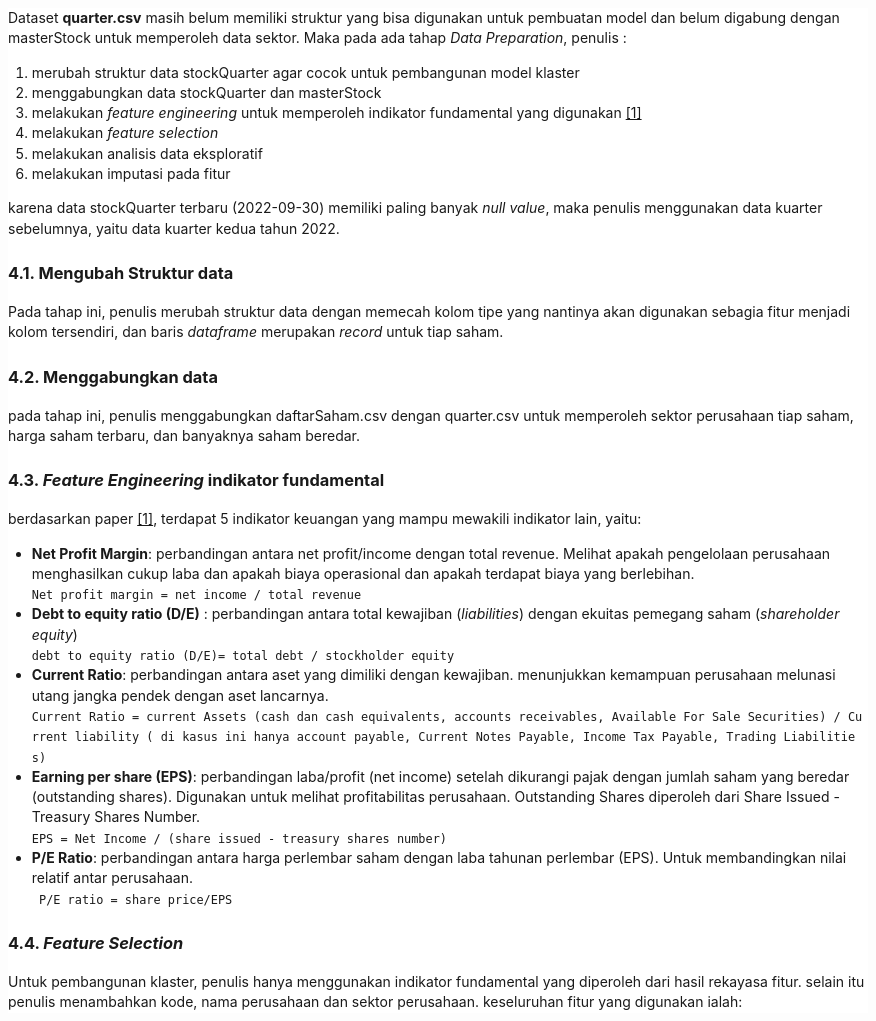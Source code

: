 Dataset **quarter.csv** masih belum memiliki struktur yang bisa digunakan untuk pembuatan model dan belum digabung dengan masterStock untuk memperoleh data sektor.
Maka pada ada tahap _Data Preparation_, penulis :

1. merubah struktur data stockQuarter agar cocok untuk pembangunan model klaster
2. menggabungkan data stockQuarter dan masterStock
3. melakukan _feature engineering_ untuk memperoleh indikator fundamental yang digunakan [[1]](https://www.researchgate.net/publication/357600692_Examining_the_effectiveness_of_fundamental_analysis_in_a_long-term_stock_portfolio)
4. melakukan _feature selection_
5. melakukan analisis data eksploratif
6. melakukan imputasi pada fitur

karena data stockQuarter terbaru (2022-09-30) memiliki paling banyak _null value_, maka penulis menggunakan data kuarter sebelumnya, yaitu data kuarter kedua tahun 2022.

### 4.1. Mengubah Struktur data

Pada tahap ini, penulis merubah struktur data dengan memecah kolom tipe yang nantinya akan digunakan sebagia fitur menjadi kolom tersendiri, dan baris _dataframe_ merupakan _record_ untuk tiap saham.

### 4.2. Menggabungkan data

pada tahap ini, penulis menggabungkan daftarSaham.csv dengan quarter.csv untuk memperoleh sektor perusahaan tiap saham, harga saham terbaru, dan banyaknya saham beredar.

### 4.3. _Feature Engineering_ indikator fundamental

berdasarkan paper [[1]](fdsafdsavfdsa), terdapat 5 indikator keuangan yang mampu mewakili indikator lain, yaitu:

- **Net Profit Margin**: perbandingan antara net profit/income dengan total revenue. Melihat apakah pengelolaan perusahaan menghasilkan cukup laba dan apakah biaya operasional dan apakah terdapat biaya yang berlebihan.<br>
  `Net profit margin = net income / total revenue`
- **Debt to equity ratio (D/E)** : perbandingan antara total kewajiban (_liabilities_) dengan ekuitas pemegang saham (_shareholder equity_)<br>
  `debt to equity ratio (D/E)= total debt / stockholder equity`
- **Current Ratio**: perbandingan antara aset yang dimiliki dengan kewajiban. menunjukkan kemampuan perusahaan melunasi utang jangka pendek dengan aset lancarnya. <br> `Current Ratio = current Assets (cash dan cash equivalents, accounts receivables, Available For Sale Securities) / Current liability ( di kasus ini hanya account payable, Current Notes Payable, Income Tax Payable, Trading Liabilities)`
- **Earning per share (EPS)**: perbandingan laba/profit (net income) setelah dikurangi pajak dengan jumlah saham yang beredar (outstanding shares). Digunakan untuk melihat profitabilitas perusahaan. Outstanding Shares diperoleh dari Share Issued - Treasury Shares Number. <br> `EPS = Net Income / (share issued - treasury shares number)`
- **P/E Ratio**: perbandingan antara harga perlembar saham dengan laba tahunan perlembar (EPS). Untuk membandingkan nilai relatif antar perusahaan. <br> ` P/E ratio = share price/EPS`

### 4.4. _Feature Selection_

Untuk pembangunan klaster, penulis hanya menggunakan indikator fundamental yang diperoleh dari hasil rekayasa fitur. selain itu penulis menambahkan kode, nama perusahaan dan sektor perusahaan. keseluruhan fitur yang digunakan ialah:
